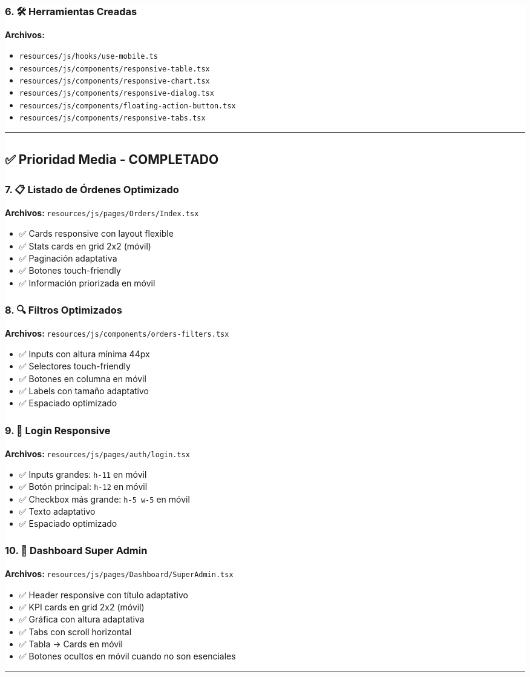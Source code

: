 ### 6. 🛠️ Herramientas Creadas
**Archivos:**
- `resources/js/hooks/use-mobile.ts`
- `resources/js/components/responsive-table.tsx`
- `resources/js/components/responsive-chart.tsx`
- `resources/js/components/responsive-dialog.tsx`
- `resources/js/components/floating-action-button.tsx`
- `resources/js/components/responsive-tabs.tsx`

---

## ✅ Prioridad Media - COMPLETADO

### 7. 📋 Listado de Órdenes Optimizado
**Archivos:** `resources/js/pages/Orders/Index.tsx`

- ✅ Cards responsive con layout flexible
- ✅ Stats cards en grid 2x2 (móvil)
- ✅ Paginación adaptativa
- ✅ Botones touch-friendly
- ✅ Información priorizada en móvil

### 8. 🔍 Filtros Optimizados
**Archivos:** `resources/js/components/orders-filters.tsx`

- ✅ Inputs con altura mínima 44px
- ✅ Selectores touch-friendly
- ✅ Botones en columna en móvil
- ✅ Labels con tamaño adaptativo
- ✅ Espaciado optimizado

### 9. 🔐 Login Responsive
**Archivos:** `resources/js/pages/auth/login.tsx`

- ✅ Inputs grandes: `h-11` en móvil
- ✅ Botón principal: `h-12` en móvil
- ✅ Checkbox más grande: `h-5 w-5` en móvil
- ✅ Texto adaptativo
- ✅ Espaciado optimizado

### 10. 👑 Dashboard Super Admin
**Archivos:** `resources/js/pages/Dashboard/SuperAdmin.tsx`

- ✅ Header responsive con título adaptativo
- ✅ KPI cards en grid 2x2 (móvil)
- ✅ Gráfica con altura adaptativa
- ✅ Tabs con scroll horizontal
- ✅ Tabla → Cards en móvil
- ✅ Botones ocultos en móvil cuando no son esenciales

---
